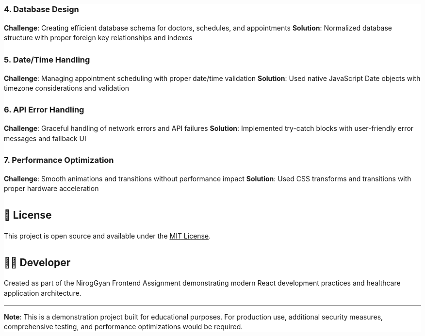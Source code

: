 ### 4. Database Design
**Challenge**: Creating efficient database schema for doctors, schedules, and appointments
**Solution**: Normalized database structure with proper foreign key relationships and indexes

### 5. Date/Time Handling
**Challenge**: Managing appointment scheduling with proper date/time validation
**Solution**: Used native JavaScript Date objects with timezone considerations and validation

### 6. API Error Handling
**Challenge**: Graceful handling of network errors and API failures
**Solution**: Implemented try-catch blocks with user-friendly error messages and fallback UI

### 7. Performance Optimization
**Challenge**: Smooth animations and transitions without performance impact
**Solution**: Used CSS transforms and transitions with proper hardware acceleration

## 📄 License

This project is open source and available under the [MIT License](LICENSE).

## 👨‍💻 Developer

Created as part of the NirogGyan Frontend Assignment demonstrating modern React development practices and healthcare application architecture.

---

**Note**: This is a demonstration project built for educational purposes. For production use, additional security measures, comprehensive testing, and performance optimizations would be required.